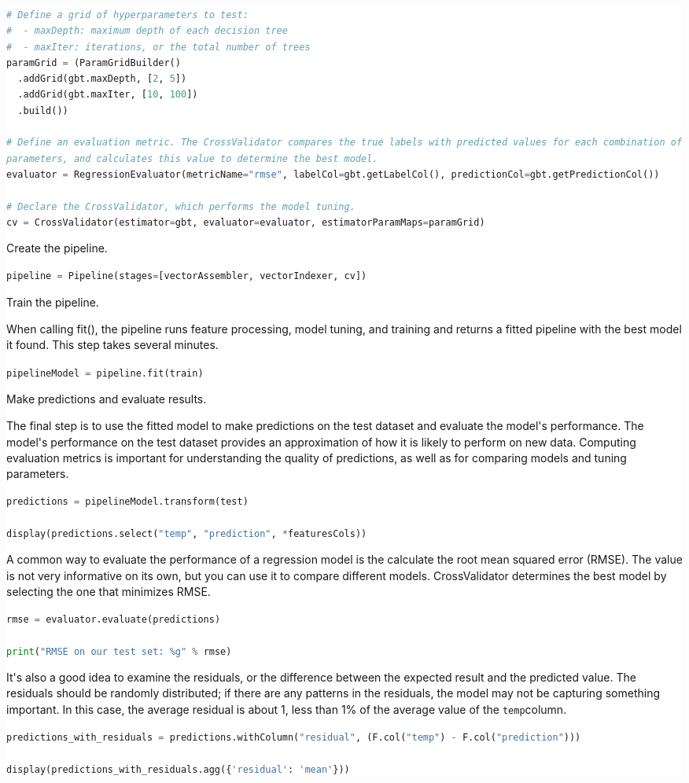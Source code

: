 ```python
# Define a grid of hyperparameters to test:
#  - maxDepth: maximum depth of each decision tree
#  - maxIter: iterations, or the total number of trees
paramGrid = (ParamGridBuilder()
  .addGrid(gbt.maxDepth, [2, 5])
  .addGrid(gbt.maxIter, [10, 100])
  .build())

# Define an evaluation metric. The CrossValidator compares the true labels with predicted values for each combination of parameters, and calculates this value to determine the best model.
evaluator = RegressionEvaluator(metricName="rmse", labelCol=gbt.getLabelCol(), predictionCol=gbt.getPredictionCol())

# Declare the CrossValidator, which performs the model tuning.
cv = CrossValidator(estimator=gbt, evaluator=evaluator, estimatorParamMaps=paramGrid)
```

Create the pipeline.
```python
pipeline = Pipeline(stages=[vectorAssembler, vectorIndexer, cv])
```

Train the pipeline.

When calling fit(), the pipeline runs feature processing, model tuning, and training and returns a fitted pipeline with the best model it found. This step takes several minutes.
```python
pipelineModel = pipeline.fit(train)
```

Make predictions and evaluate results.

The final step is to use the fitted model to make predictions on the test dataset and evaluate the model's performance. The model's performance on the test dataset provides an approximation of how it is likely to perform on new data.
Computing evaluation metrics is important for understanding the quality of predictions, as well as for comparing models and tuning parameters.

```python
predictions = pipelineModel.transform(test)

display(predictions.select("temp", "prediction", *featuresCols))
```

A common way to evaluate the performance of a regression model is the calculate the root mean squared error (RMSE). The value is not very informative on its own, but you can use it to compare different models. CrossValidator determines the best model by selecting the one that minimizes RMSE. 

```python
rmse = evaluator.evaluate(predictions)

print("RMSE on our test set: %g" % rmse)

```

It's also a good idea to examine the residuals, or the difference between the expected result and the predicted value. The residuals should be randomly distributed; if there are any patterns in the residuals, the model may not be capturing something important. In this case, the average residual is about 1, less than 1% of the average value of the `temp`column.
```python
predictions_with_residuals = predictions.withColumn("residual", (F.col("temp") - F.col("prediction")))

display(predictions_with_residuals.agg({'residual': 'mean'}))
```
